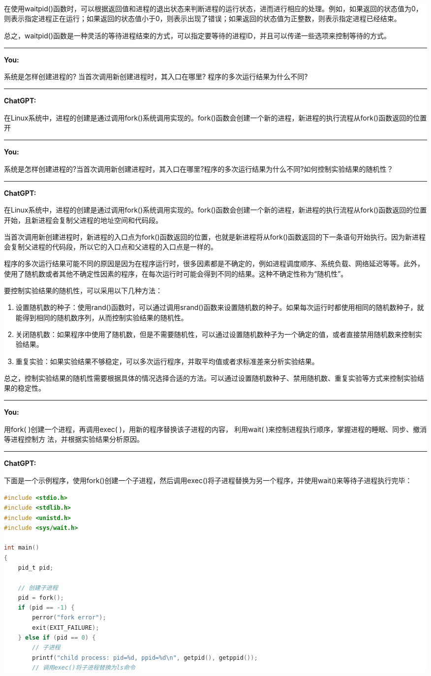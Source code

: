 在使用waitpid()函数时，可以根据返回值和进程的退出状态来判断进程的运行状态，进而进行相应的处理。例如，如果返回的状态值为0，则表示指定进程正在运行；如果返回的状态值小于0，则表示出现了错误；如果返回的状态值为正整数，则表示指定进程已经结束。

总之，waitpid()函数是一种灵活的等待进程结束的方式，可以指定要等待的进程ID，并且可以传递一些选项来控制等待的方式。

* * *

**You:**

系统是怎样创建进程的? 当首次调用新创建进程时，其入口在哪里? 程序的多次运行结果为什么不同?

* * *

**ChatGPT:**

在Linux系统中，进程的创建是通过调用fork()系统调用实现的。fork()函数会创建一个新的进程，新进程的执行流程从fork()函数返回的位置开

* * *

**You:**

系统是怎样创建进程的?当首次调用新创建进程时，其入口在哪里?程序的多次运行结果为什么不同?如何控制实验结果的随机性？

* * *

**ChatGPT:**

在Linux系统中，进程的创建是通过调用fork()系统调用实现的。fork()函数会创建一个新的进程，新进程的执行流程从fork()函数返回的位置开始，且新进程会复制父进程的地址空间和代码段。

当首次调用新创建进程时，新进程的入口点为fork()函数返回的位置，也就是新进程将从fork()函数返回的下一条语句开始执行。因为新进程会复制父进程的代码段，所以它的入口点和父进程的入口点是一样的。

程序的多次运行结果可能不同的原因是因为在程序运行时，很多因素都是不确定的，例如进程调度顺序、系统负载、网络延迟等等。此外，使用了随机数或者其他不确定性因素的程序，在每次运行时可能会得到不同的结果。这种不确定性称为“随机性”。

要控制实验结果的随机性，可以采用以下几种方法：

1.  设置随机数的种子：使用rand()函数时，可以通过调用srand()函数来设置随机数的种子。如果每次运行时都使用相同的随机数种子，就能得到相同的随机数序列，从而控制实验结果的随机性。
    
2.  关闭随机数：如果程序中使用了随机数，但是不需要随机性，可以通过设置随机数种子为一个确定的值，或者直接禁用随机数来控制实验结果。
    
3.  重复实验：如果实验结果不够稳定，可以多次运行程序，并取平均值或者求标准差来分析实验结果。
    

总之，控制实验结果的随机性需要根据具体的情况选择合适的方法。可以通过设置随机数种子、禁用随机数、重复实验等方式来控制实验结果的稳定性。

* * *

**You:**

用fork( )创建一个进程，再调用exec( )，用新的程序替换该子进程的内容， 利用wait( )来控制进程执行顺序，掌握进程的睡眠、同步、撤消等进程控制方 法，并根据实验结果分析原因。

* * *

**ChatGPT:**

下面是一个示例程序，使用fork()创建一个子进程，然后调用exec()将子进程替换为另一个程序，并使用wait()来等待子进程执行完毕：

```c
#include <stdio.h>
#include <stdlib.h>
#include <unistd.h>
#include <sys/wait.h>

int main()
{
    pid_t pid;

    // 创建子进程
    pid = fork();
    if (pid == -1) {
        perror("fork error");
        exit(EXIT_FAILURE);
    } else if (pid == 0) {
        // 子进程
        printf("child process: pid=%d, ppid=%d\n", getpid(), getppid());
        // 调用exec()将子进程替换为ls命令
```